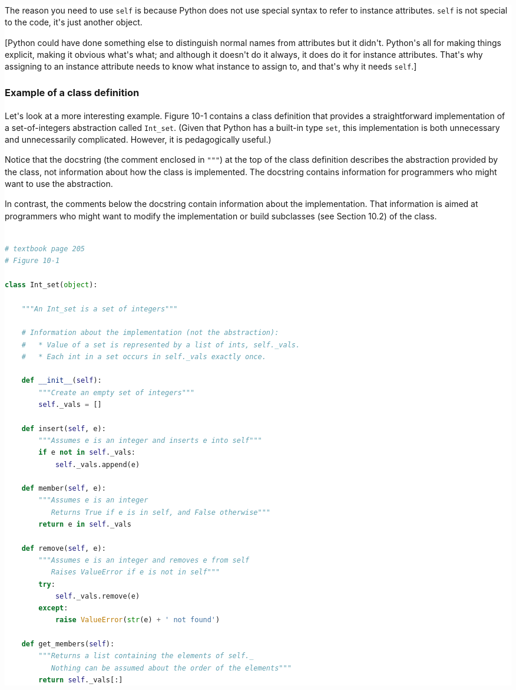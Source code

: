 The reason you need to use `self` is because Python does not use special syntax to refer to instance
attributes. `self` is not special to the code, it's just another object.

[Python could have done something else to distinguish normal names from attributes but it didn't.
Python's all for making things explicit, making it obvious what's what; and although it doesn't do
it always, it does do it for instance attributes. That's why assigning to an instance attribute
needs to know what instance to assign to, and that's why it needs `self`.]


### Example of a class definition


Let's look at a more interesting example. Figure 10-1 contains a class definition that provides a
straightforward implementation of a set-of-integers abstraction called `Int_set`. (Given that Python 
has a built-in type `set`, this implementation is both unnecessary and unnecessarily complicated. 
However, it is pedagogically useful.)

Notice that the docstring (the comment enclosed in `"""`) at the top of the class definition 
describes the abstraction provided by the class, not information about how the class is implemented. 
The docstring contains information for programmers who might want to use the abstraction.

In contrast, the comments below the docstring contain information about the implementation. That
information is aimed at programmers who might want to modify the implementation or build subclasses 
(see Section 10.2) of the class.

```Python

# textbook page 205
# Figure 10-1

class Int_set(object):

    """An Int_set is a set of integers"""
    
    # Information about the implementation (not the abstraction):
    #   * Value of a set is represented by a list of ints, self._vals.
    #   * Each int in a set occurs in self._vals exactly once.

    def __init__(self):
        """Create an empty set of integers"""
        self._vals = []

    def insert(self, e):
        """Assumes e is an integer and inserts e into self"""
        if e not in self._vals:
            self._vals.append(e)

    def member(self, e):
        """Assumes e is an integer
           Returns True if e is in self, and False otherwise"""
        return e in self._vals

    def remove(self, e):
        """Assumes e is an integer and removes e from self
           Raises ValueError if e is not in self"""
        try:
            self._vals.remove(e)
        except:
            raise ValueError(str(e) + ' not found')

    def get_members(self):
        """Returns a list containing the elements of self._
           Nothing can be assumed about the order of the elements"""
        return self._vals[:]
```